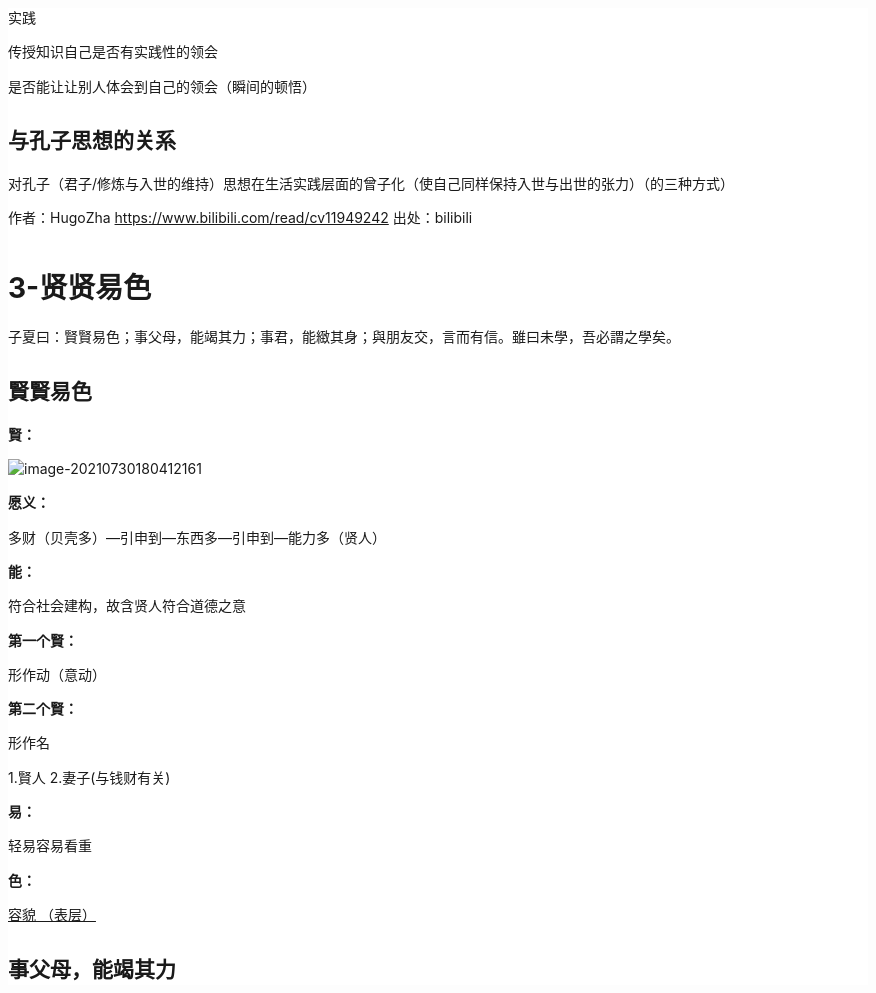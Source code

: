 实践



传授知识自己是否有实践性的领会

是否能让让别人体会到自己的领会（瞬间的顿悟）



## 与孔子思想的关系

对孔子（君子/修炼与入世的维持）思想在生活实践层面的曾子化（使自己同样保持入世与出世的张力）（的三种方式）



 作者：HugoZha https://www.bilibili.com/read/cv11949242 出处：bilibili

# 3-贤贤易色

子夏曰：賢賢易色；事父母，能竭其力；事君，能緻其身；與朋友交，言而有信。雖曰未學，吾必謂之學矣。



## 賢賢易色

**賢：**

![image-20210730180412161](C:\Users\HugoZ\AppData\Roaming\Typora\typora-user-images\image-20210730180412161.png)

﻿**愿义：**

多财（贝壳多）—引申到—东西多—引申到—能力多（贤人）

**能：**

符合社会建构，故含贤人符合道德之意

**第一个賢：**

形作动（意动）

**第二个賢：**

形作名

1.賢人
2.妻子(与钱财有关)



**易：**

轻易容易看重

**色：**

<u>容貌 （表层）</u>



## 事父母，能竭其力
